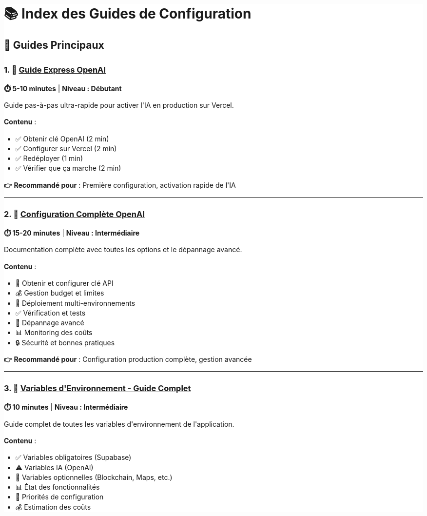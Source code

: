 # 📚 Index des Guides de Configuration

## 🎯 Guides Principaux

### 1. 🚀 [Guide Express OpenAI](./QUICK_START_OPENAI_VERCEL.md)
**⏱️ 5-10 minutes** | **Niveau : Débutant**

Guide pas-à-pas ultra-rapide pour activer l'IA en production sur Vercel.

**Contenu** :
- ✅ Obtenir clé OpenAI (2 min)
- ✅ Configurer sur Vercel (2 min)  
- ✅ Redéployer (1 min)
- ✅ Vérifier que ça marche (2 min)

**👉 Recommandé pour** : Première configuration, activation rapide de l'IA

---

### 2. 📖 [Configuration Complète OpenAI](./CONFIGURATION_VERCEL_OPENAI.md)
**⏱️ 15-20 minutes** | **Niveau : Intermédiaire**

Documentation complète avec toutes les options et le dépannage avancé.

**Contenu** :
- 🔑 Obtenir et configurer clé API
- 💰 Gestion budget et limites
- 🚀 Déploiement multi-environnements
- ✅ Vérification et tests
- 🐛 Dépannage avancé
- 📊 Monitoring des coûts
- 🔒 Sécurité et bonnes pratiques

**👉 Recommandé pour** : Configuration production complète, gestion avancée

---

### 3. 🔑 [Variables d'Environnement - Guide Complet](./ENV_VARIABLES_GUIDE.md)
**⏱️ 10 minutes** | **Niveau : Intermédiaire**

Guide complet de toutes les variables d'environnement de l'application.

**Contenu** :
- ✅ Variables obligatoires (Supabase)
- ⚠️ Variables IA (OpenAI)
- 🔧 Variables optionnelles (Blockchain, Maps, etc.)
- 📊 État des fonctionnalités
- 🎯 Priorités de configuration
- 💰 Estimation des coûts
